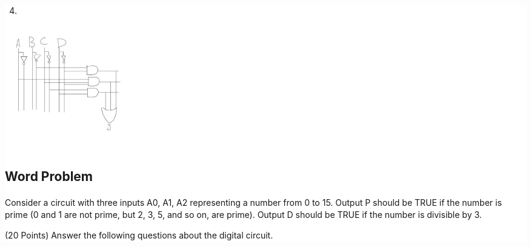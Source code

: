4. 

<img src="4.PNG" alt="4" width="200" height="200">

## Word Problem

Consider a circuit with three inputs A0, A1, A2 representing a number
from 0 to 15. Output P should be TRUE if the number is prime (0 and 1 are
not prime, but 2, 3, 5, and so on, are prime). Output D should be TRUE if
the number is divisible by 3. 

(20 Points) Answer the following questions about the digital circuit.
